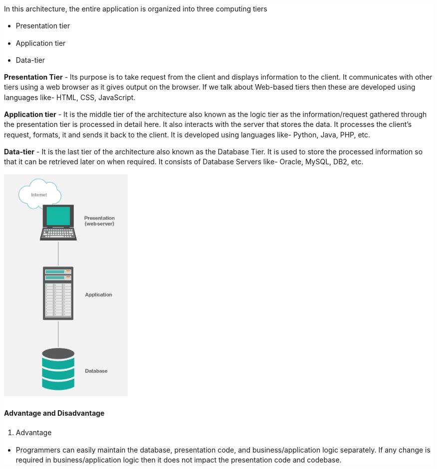 In this architecture, the entire application is organized into three computing tiers

* Presentation tier

* Application tier

* Data-tier

**Presentation Tier** - Its purpose is to take request from the client and displays information to the client. It communicates with other tiers using a web browser as it gives output on the browser. If we talk about Web-based tiers then these are developed using languages like- HTML, CSS, JavaScript.

**Application tier** -  It is the middle tier of the architecture also known as the logic tier as the information/request gathered through the presentation tier is processed in detail here. It also interacts with the server that stores the data. It processes the client’s request, formats, it and sends it back to the client. It is developed using languages like- Python, Java, PHP, etc.

**Data-tier** - It is the last tier of the architecture also known as the Database Tier. It is used to store the processed information so that it can be retrieved later on when required. It consists of Database Servers like- Oracle, MySQL, DB2, etc. 


![visitor](images/three-tier-architecture.png)


#### Advantage and Disadvantage

1. Advantage

* Programmers can easily maintain the database, presentation code, and business/application logic separately. If any change is required in business/application logic then it does not impact the presentation code and codebase.
